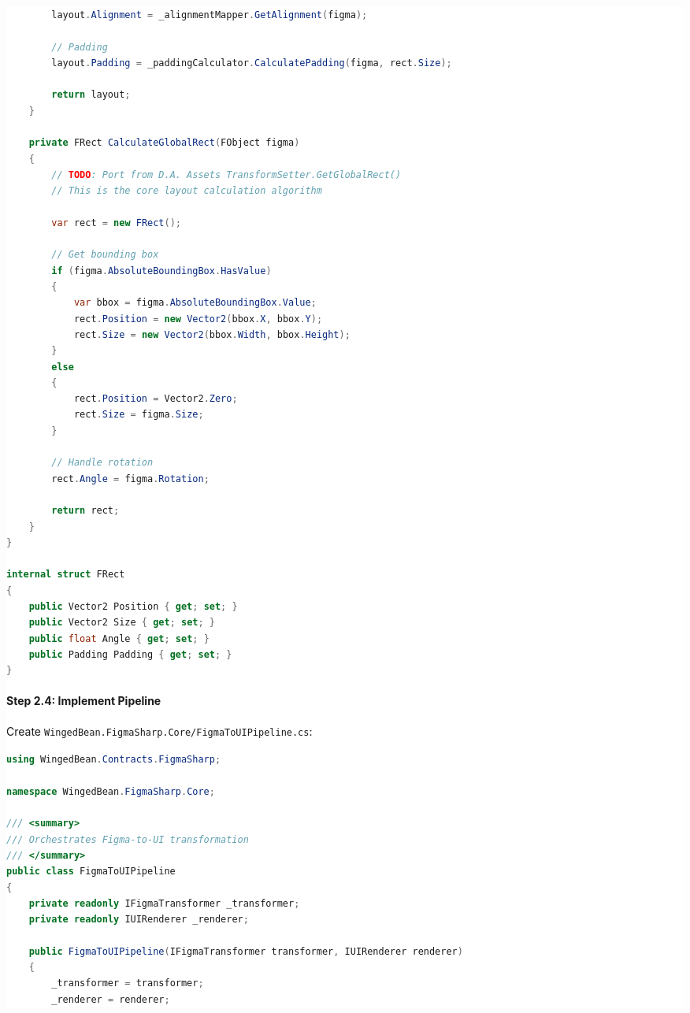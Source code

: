 ```csharp
        layout.Alignment = _alignmentMapper.GetAlignment(figma);
        
        // Padding
        layout.Padding = _paddingCalculator.CalculatePadding(figma, rect.Size);
        
        return layout;
    }
    
    private FRect CalculateGlobalRect(FObject figma)
    {
        // TODO: Port from D.A. Assets TransformSetter.GetGlobalRect()
        // This is the core layout calculation algorithm
        
        var rect = new FRect();
        
        // Get bounding box
        if (figma.AbsoluteBoundingBox.HasValue)
        {
            var bbox = figma.AbsoluteBoundingBox.Value;
            rect.Position = new Vector2(bbox.X, bbox.Y);
            rect.Size = new Vector2(bbox.Width, bbox.Height);
        }
        else
        {
            rect.Position = Vector2.Zero;
            rect.Size = figma.Size;
        }
        
        // Handle rotation
        rect.Angle = figma.Rotation;
        
        return rect;
    }
}

internal struct FRect
{
    public Vector2 Position { get; set; }
    public Vector2 Size { get; set; }
    public float Angle { get; set; }
    public Padding Padding { get; set; }
}
```

#### Step 2.4: Implement Pipeline

Create `WingedBean.FigmaSharp.Core/FigmaToUIPipeline.cs`:
```csharp
using WingedBean.Contracts.FigmaSharp;

namespace WingedBean.FigmaSharp.Core;

/// <summary>
/// Orchestrates Figma-to-UI transformation
/// </summary>
public class FigmaToUIPipeline
{
    private readonly IFigmaTransformer _transformer;
    private readonly IUIRenderer _renderer;
    
    public FigmaToUIPipeline(IFigmaTransformer transformer, IUIRenderer renderer)
    {
        _transformer = transformer;
        _renderer = renderer;
```